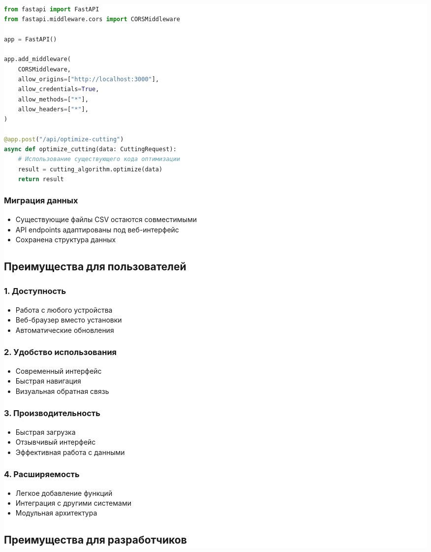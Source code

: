 ```python
from fastapi import FastAPI
from fastapi.middleware.cors import CORSMiddleware

app = FastAPI()

app.add_middleware(
    CORSMiddleware,
    allow_origins=["http://localhost:3000"],
    allow_credentials=True,
    allow_methods=["*"],
    allow_headers=["*"],
)

@app.post("/api/optimize-cutting")
async def optimize_cutting(data: CuttingRequest):
    # Использование существующего кода оптимизации
    result = cutting_algorithm.optimize(data)
    return result
```

### Миграция данных
- Существующие файлы CSV остаются совместимыми
- API endpoints адаптированы под веб-интерфейс
- Сохранена структура данных

## Преимущества для пользователей

### 1. Доступность
- Работа с любого устройства
- Веб-браузер вместо установки
- Автоматические обновления

### 2. Удобство использования
- Современный интерфейс
- Быстрая навигация
- Визуальная обратная связь

### 3. Производительность
- Быстрая загрузка
- Отзывчивый интерфейс
- Эффективная работа с данными

### 4. Расширяемость
- Легкое добавление функций
- Интеграция с другими системами
- Модульная архитектура

## Преимущества для разработчиков
